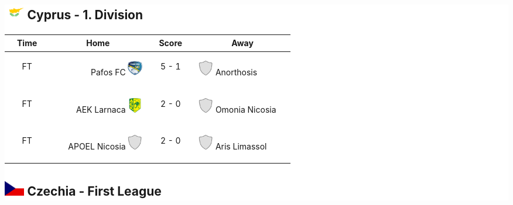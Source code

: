 
## <img src="/static/logos/Cyprus-1. Division.png" height="25px"> Cyprus - 1. Division

<div align="center">

&emsp;Time&emsp; | &emsp;&emsp;&emsp;&emsp;Home&emsp;&emsp;&emsp;&emsp; | &emsp;Score&emsp; | &emsp;&emsp;&emsp;&emsp;Away&emsp;&emsp;&emsp;&emsp; |
| ------------ | ------------ | ------------ | ------------ |
| <p align="center">FT</p> | <p align="right">Pafos FC <img src="/static/logos/Pafos FC.png" height="25px"></p> | <p align="center">5 - 1</p> | <p align="left"><img src="/static/logos/Anorthosis.png" height="25px"> Anorthosis</p> |
| <p align="center">FT</p> | <p align="right">AEK Larnaca <img src="/static/logos/AEK Larnaca.png" height="25px"></p> | <p align="center">2 - 0</p> | <p align="left"><img src="/static/logos/Omonia Nicosia.png" height="25px"> Omonia Nicosia</p> |
| <p align="center">FT</p> | <p align="right">APOEL Nicosia <img src="/static/logos/APOEL Nicosia.png" height="25px"></p> | <p align="center">2 - 0</p> | <p align="left"><img src="/static/logos/Aris Limassol.png" height="25px"> Aris Limassol</p> |
</div>


## <img src="/static/logos/Czechia-First League.png" height="25px"> Czechia - First League
